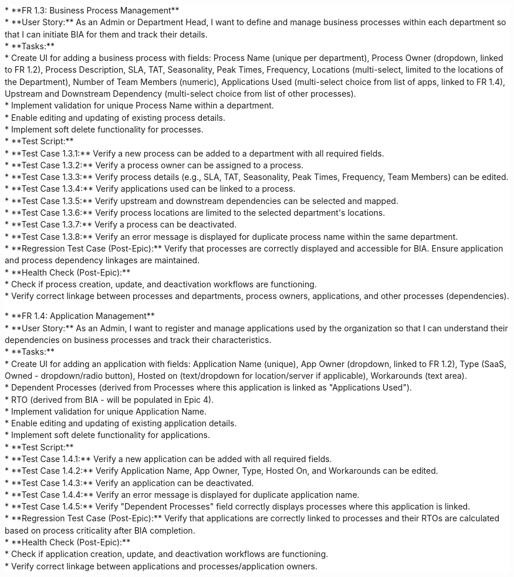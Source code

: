 \* \*\*FR 1.3: Business Process Management\*\*  
	\* \*\*User Story:\*\* As an Admin or Department Head, I want to define and manage business processes within each department so that I can initiate BIA for them and track their details.  
    	\* \*\*Tasks:\*\*  
        	\* Create UI for adding a business process with fields: Process Name (unique per department), Process Owner (dropdown, linked to FR 1.2), Process Description, SLA, TAT, Seasonality, Peak Times, Frequency, Locations (multi-select, limited to the locations of the Department), Number of Team Members (numeric), Applications Used (multi-select choice from list of apps, linked to FR 1.4), Upstream and Downstream Dependency (multi-select choice from list of other processes).  
        	\* Implement validation for unique Process Name within a department.  
        	\* Enable editing and updating of existing process details.  
        	\* Implement soft delete functionality for processes.  
    	\* \*\*Test Script:\*\*  
        	\* \*\*Test Case 1.3.1:\*\* Verify a new process can be added to a department with all required fields.  
        	\* \*\*Test Case 1.3.2:\*\* Verify a process owner can be assigned to a process.  
        	\* \*\*Test Case 1.3.3:\*\* Verify process details (e.g., SLA, TAT, Seasonality, Peak Times, Frequency, Team Members) can be edited.  
        	\* \*\*Test Case 1.3.4:\*\* Verify applications used can be linked to a process.  
        	\* \*\*Test Case 1.3.5:\*\* Verify upstream and downstream dependencies can be selected and mapped.  
        	\* \*\*Test Case 1.3.6:\*\* Verify process locations are limited to the selected department's locations.  
        	\* \*\*Test Case 1.3.7:\*\* Verify a process can be deactivated.  
        	\* \*\*Test Case 1.3.8:\*\* Verify an error message is displayed for duplicate process name within the same department.  
    	\* \*\*Regression Test Case (Post-Epic):\*\* Verify that processes are correctly displayed and accessible for BIA. Ensure application and process dependency linkages are maintained.  
    	\* \*\*Health Check (Post-Epic):\*\*  
        	\* Check if process creation, update, and deactivation workflows are functioning.  
        	\* Verify correct linkage between processes and departments, process owners, applications, and other processes (dependencies).

\* \*\*FR 1.4: Application Management\*\*  
	\* \*\*User Story:\*\* As an Admin, I want to register and manage applications used by the organization so that I can understand their dependencies on business processes and track their characteristics.  
    	\* \*\*Tasks:\*\*  
        	\* Create UI for adding an application with fields: Application Name (unique), App Owner (dropdown, linked to FR 1.2), Type (SaaS, Owned \- dropdown/radio button), Hosted on (text/dropdown for location/server if applicable), Workarounds (text area).  
        	\* Dependent Processes (derived from Processes where this application is linked as "Applications Used").  
        	\* RTO (derived from BIA \- will be populated in Epic 4).  
        	\* Implement validation for unique Application Name.  
        	\* Enable editing and updating of existing application details.  
        	\* Implement soft delete functionality for applications.  
    	\* \*\*Test Script:\*\*  
        	\* \*\*Test Case 1.4.1:\*\* Verify a new application can be added with all required fields.  
        	\* \*\*Test Case 1.4.2:\*\* Verify Application Name, App Owner, Type, Hosted On, and Workarounds can be edited.  
        	\* \*\*Test Case 1.4.3:\*\* Verify an application can be deactivated.  
        	\* \*\*Test Case 1.4.4:\*\* Verify an error message is displayed for duplicate application name.  
        	\* \*\*Test Case 1.4.5:\*\* Verify "Dependent Processes" field correctly displays processes where this application is linked.  
    	\* \*\*Regression Test Case (Post-Epic):\*\* Verify that applications are correctly linked to processes and their RTOs are calculated based on process criticality after BIA completion.  
    	\* \*\*Health Check (Post-Epic):\*\*  
        	\* Check if application creation, update, and deactivation workflows are functioning.  
        	\* Verify correct linkage between applications and processes/application owners.
